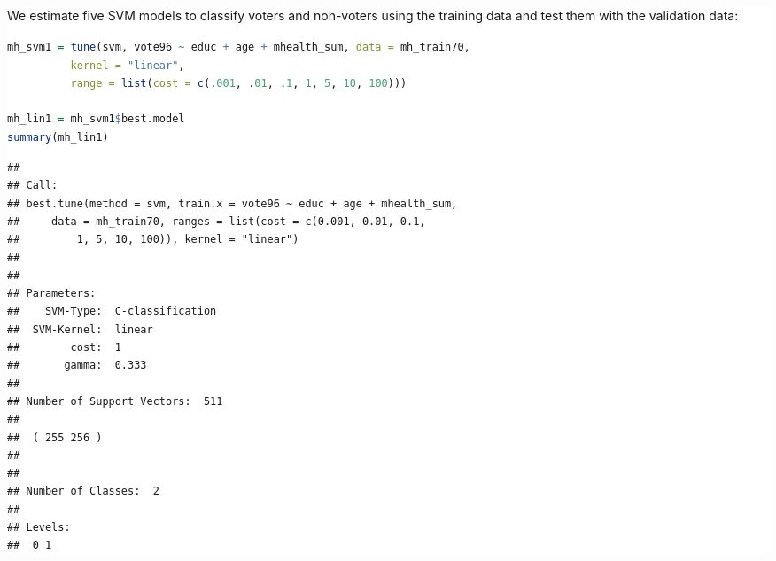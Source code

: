 We estimate five SVM models to classify voters and non-voters using the training data and test them with the validation data:

``` r
mh_svm1 = tune(svm, vote96 ~ educ + age + mhealth_sum, data = mh_train70,
          kernel = "linear",
          range = list(cost = c(.001, .01, .1, 1, 5, 10, 100)))

mh_lin1 = mh_svm1$best.model
summary(mh_lin1)
```

    ## 
    ## Call:
    ## best.tune(method = svm, train.x = vote96 ~ educ + age + mhealth_sum, 
    ##     data = mh_train70, ranges = list(cost = c(0.001, 0.01, 0.1, 
    ##         1, 5, 10, 100)), kernel = "linear")
    ## 
    ## 
    ## Parameters:
    ##    SVM-Type:  C-classification 
    ##  SVM-Kernel:  linear 
    ##        cost:  1 
    ##       gamma:  0.333 
    ## 
    ## Number of Support Vectors:  511
    ## 
    ##  ( 255 256 )
    ## 
    ## 
    ## Number of Classes:  2 
    ## 
    ## Levels: 
    ##  0 1
